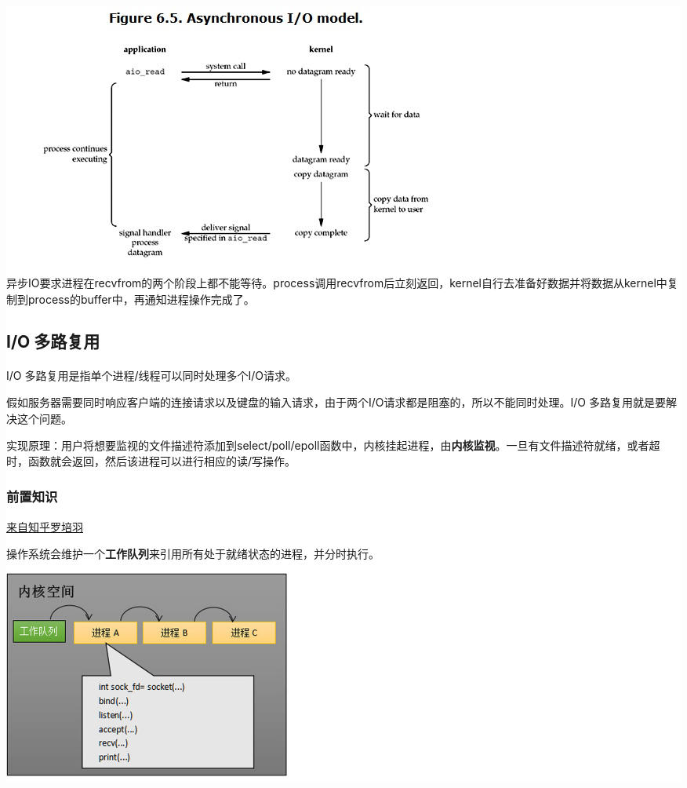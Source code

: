 ![](./imgs/os17.png)

异步IO要求进程在recvfrom的两个阶段上都不能等待。process调用recvfrom后立刻返回，kernel自行去准备好数据并将数据从kernel中复制到process的buffer中，再通知进程操作完成了。

## I/O 多路复用

I/O 多路复用是指单个进程/线程可以同时处理多个I/O请求。

假如服务器需要同时响应客户端的连接请求以及键盘的输入请求，由于两个I/O请求都是阻塞的，所以不能同时处理。I/O 多路复用就是要解决这个问题。

实现原理：用户将想要监视的文件描述符添加到select/poll/epoll函数中，内核挂起进程，由**内核监视**。一旦有文件描述符就绪，或者超时，函数就会返回，然后该进程可以进行相应的读/写操作。

### 前置知识

[来自知乎罗培羽](https://zhuanlan.zhihu.com/p/63179839)

操作系统会维护一个**工作队列**来引用所有处于就绪状态的进程，并分时执行。

<img src="./imgs/os18.jpg" style="zoom: 50%;" />
